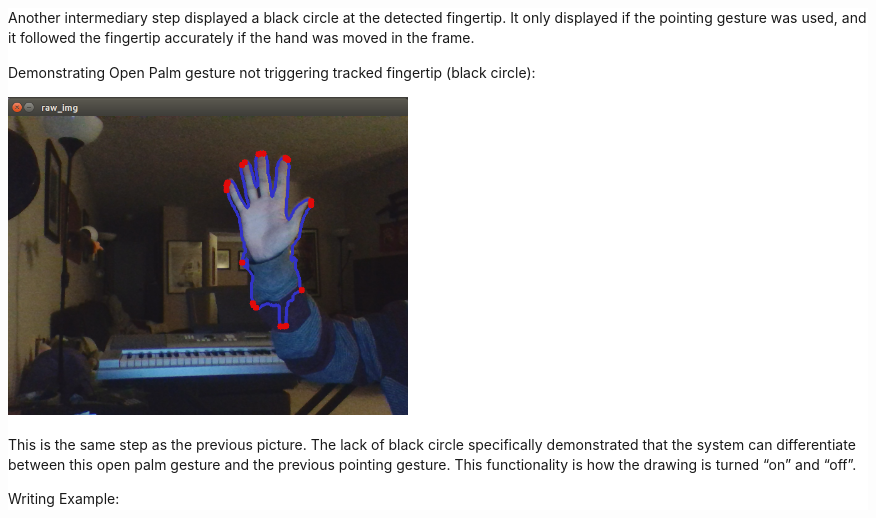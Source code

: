 Another intermediary step displayed a black circle at the detected fingertip. It only displayed if the pointing gesture was used, and it followed the fingertip accurately if the hand was moved in the frame. 

Demonstrating Open Palm gesture not triggering tracked fingertip (black circle):

<img src="/public/images/no_finger_detect.png" alt="Fingertip Not Detected" style="width: 400px;"/>

This is the same step as the previous picture. The lack of black circle specifically demonstrated that the system can differentiate between this open palm gesture and the previous pointing gesture. This functionality is how the drawing is turned “on” and “off”. 

Writing Example: 
